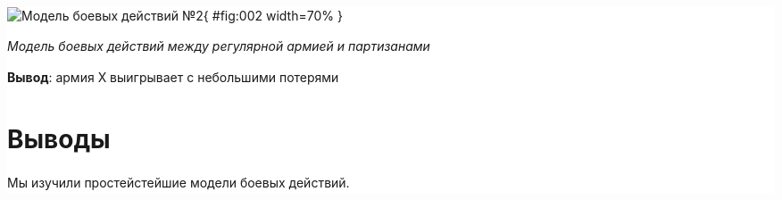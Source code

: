 ![Модель боевых действий №2 ](2.png){ #fig:002 width=70% }

*Модель боевых действий между регулярной армией и партизанами*

**Вывод**: армия X выигрывает с небольшими потерями

# Выводы

Мы изучили простейстейшие модели боевых действий.
